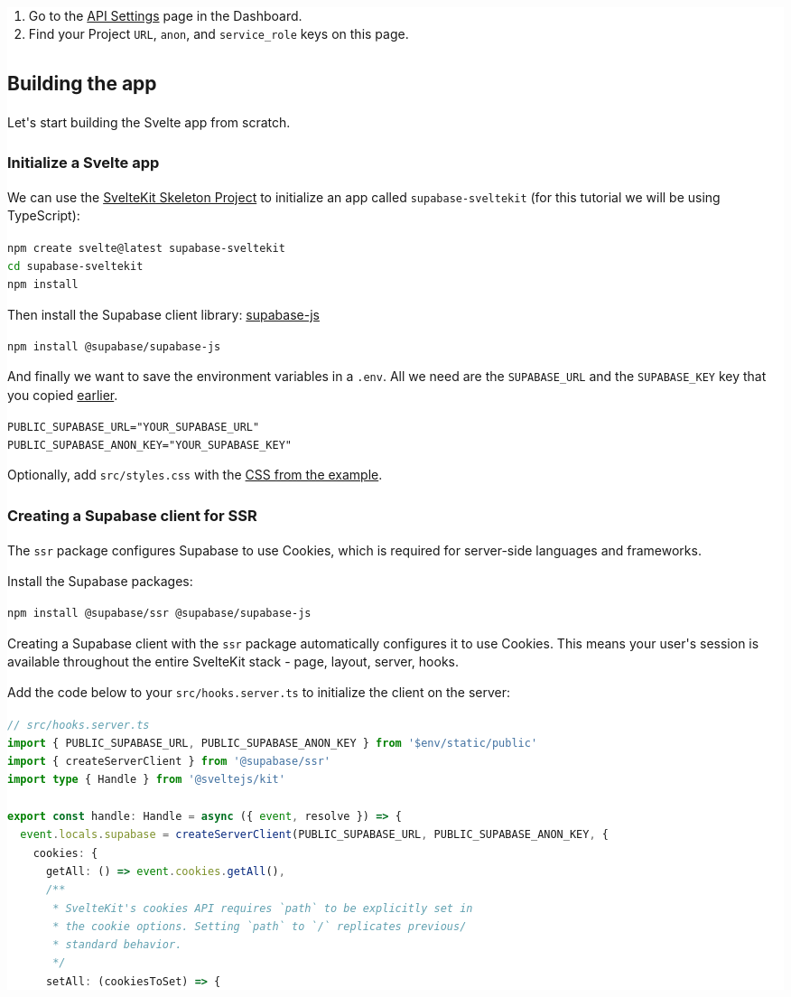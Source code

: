 1. Go to the [API Settings](https://supabase.com/dashboard/project/_/settings/api) page in the Dashboard.
2. Find your Project `URL`, `anon`, and `service_role` keys on this page.

## Building the app

Let's start building the Svelte app from scratch.

### Initialize a Svelte app

We can use the [SvelteKit Skeleton Project](https://kit.svelte.dev/docs) to initialize an app called `supabase-sveltekit` (for this tutorial we will be using TypeScript):

```bash
npm create svelte@latest supabase-sveltekit
cd supabase-sveltekit
npm install
```

Then install the Supabase client library: [supabase-js](https://github.com/supabase/supabase-js)

```bash
npm install @supabase/supabase-js
```

And finally we want to save the environment variables in a `.env`.
All we need are the `SUPABASE_URL` and the `SUPABASE_KEY` key that you copied [earlier](#get-the-api-keys).

```
PUBLIC_SUPABASE_URL="YOUR_SUPABASE_URL"
PUBLIC_SUPABASE_ANON_KEY="YOUR_SUPABASE_KEY"
```

Optionally, add `src/styles.css` with the [CSS from the example](https://raw.githubusercontent.com/supabase/supabase/master/examples/user-management/sveltekit-user-management/src/styles.css).

### Creating a Supabase client for SSR

The `ssr` package configures Supabase to use Cookies, which is required for server-side languages and frameworks.

Install the Supabase packages:

```bash
npm install @supabase/ssr @supabase/supabase-js
```

Creating a Supabase client with the `ssr` package automatically configures it to use Cookies. This means your user's session is available throughout the entire SvelteKit stack - page, layout, server, hooks.

Add the code below to your `src/hooks.server.ts` to initialize the client on the server:

```typescript
// src/hooks.server.ts
import { PUBLIC_SUPABASE_URL, PUBLIC_SUPABASE_ANON_KEY } from '$env/static/public'
import { createServerClient } from '@supabase/ssr'
import type { Handle } from '@sveltejs/kit'

export const handle: Handle = async ({ event, resolve }) => {
  event.locals.supabase = createServerClient(PUBLIC_SUPABASE_URL, PUBLIC_SUPABASE_ANON_KEY, {
    cookies: {
      getAll: () => event.cookies.getAll(),
      /**
       * SvelteKit's cookies API requires `path` to be explicitly set in
       * the cookie options. Setting `path` to `/` replicates previous/
       * standard behavior.
       */
      setAll: (cookiesToSet) => {
```